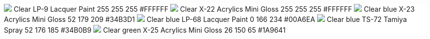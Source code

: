 <td style="background-color: #FFFFFF" ><img src="https://via.placeholder.com/40/FFFFFF/000000?text=+" /></td>
</tr>
<tr>
<td>Clear</td>
<td>LP-9</td>
<td>Lacquer Paint</td>
<td>255</td>
<td>255</td>
<td>255</td>
<td>#FFFFFF</td>
<td style="background-color: #FFFFFF" ><img src="https://via.placeholder.com/40/FFFFFF/000000?text=+" /></td>
</tr>
<tr>
<td>Clear</td>
<td>X-22</td>
<td>Acrylics Mini Gloss</td>
<td>255</td>
<td>255</td>
<td>255</td>
<td>#FFFFFF</td>
<td style="background-color: #FFFFFF" ><img src="https://via.placeholder.com/40/FFFFFF/000000?text=+" /></td>
</tr>
<tr>
<td>Clear blue</td>
<td>X-23</td>
<td>Acrylics Mini Gloss</td>
<td>52</td>
<td>179</td>
<td>209</td>
<td>#34B3D1</td>
<td style="background-color: #34B3D1" ><img src="https://via.placeholder.com/40/34B3D1/000000?text=+" /></td>
</tr>
<tr>
<td>Clear blue</td>
<td>LP-68</td>
<td>Lacquer Paint</td>
<td>0</td>
<td>166</td>
<td>234</td>
<td>#00A6EA</td>
<td style="background-color: #00A6EA" ><img src="https://via.placeholder.com/40/00A6EA/000000?text=+" /></td>
</tr>
<tr>
<td>Clear blue</td>
<td>TS-72</td>
<td>Tamiya Spray</td>
<td>52</td>
<td>176</td>
<td>185</td>
<td>#34B0B9</td>
<td style="background-color: #34B0B9" ><img src="https://via.placeholder.com/40/34B0B9/000000?text=+" /></td>
</tr>
<tr>
<td>Clear green</td>
<td>X-25</td>
<td>Acrylics Mini Gloss</td>
<td>26</td>
<td>150</td>
<td>65</td>
<td>#1A9641</td>